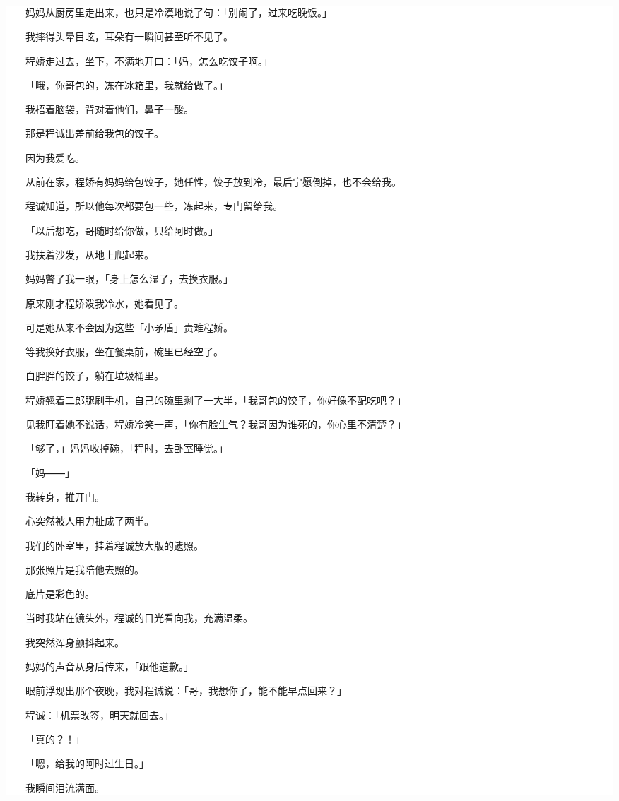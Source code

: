 &emsp;&emsp;妈妈从厨房里走出来，也只是冷漠地说了句：「别闹了，过来吃晚饭。」  
  
&emsp;&emsp;我摔得头晕目眩，耳朵有一瞬间甚至听不见了。  
  
&emsp;&emsp;程娇走过去，坐下，不满地开口：「妈，怎么吃饺子啊。」  
  
&emsp;&emsp;「哦，你哥包的，冻在冰箱里，我就给做了。」  
  
&emsp;&emsp;我捂着脑袋，背对着他们，鼻子一酸。  
  
&emsp;&emsp;那是程诚出差前给我包的饺子。  
  
&emsp;&emsp;因为我爱吃。  
  
&emsp;&emsp;从前在家，程娇有妈妈给包饺子，她任性，饺子放到冷，最后宁愿倒掉，也不会给我。  
  
&emsp;&emsp;程诚知道，所以他每次都要包一些，冻起来，专门留给我。  
  
&emsp;&emsp;「以后想吃，哥随时给你做，只给阿时做。」  
  
&emsp;&emsp;我扶着沙发，从地上爬起来。  
  
&emsp;&emsp;妈妈瞥了我一眼，「身上怎么湿了，去换衣服。」  
  
&emsp;&emsp;原来刚才程娇泼我冷水，她看见了。  
  
&emsp;&emsp;可是她从来不会因为这些「小矛盾」责难程娇。  
  
&emsp;&emsp;等我换好衣服，坐在餐桌前，碗里已经空了。  
  
&emsp;&emsp;白胖胖的饺子，躺在垃圾桶里。  
  
&emsp;&emsp;程娇翘着二郎腿刷手机，自己的碗里剩了一大半，「我哥包的饺子，你好像不配吃吧？」  
  
&emsp;&emsp;见我盯着她不说话，程娇冷笑一声，「你有脸生气？我哥因为谁死的，你心里不清楚？」  
  
&emsp;&emsp;「够了，」妈妈收掉碗，「程时，去卧室睡觉。」  
  
&emsp;&emsp;「妈——」  
  
&emsp;&emsp;我转身，推开门。  
  
&emsp;&emsp;心突然被人用力扯成了两半。  
  
&emsp;&emsp;我们的卧室里，挂着程诚放大版的遗照。  
  
&emsp;&emsp;那张照片是我陪他去照的。  
  
&emsp;&emsp;底片是彩色的。  
  
&emsp;&emsp;当时我站在镜头外，程诚的目光看向我，充满温柔。  
  
&emsp;&emsp;我突然浑身颤抖起来。  
  
&emsp;&emsp;妈妈的声音从身后传来，「跟他道歉。」  
  
&emsp;&emsp;眼前浮现出那个夜晚，我对程诚说：「哥，我想你了，能不能早点回来？」  
  
&emsp;&emsp;程诚：「机票改签，明天就回去。」  
  
&emsp;&emsp;「真的？！」  
  
&emsp;&emsp;「嗯，给我的阿时过生日。」  
  
&emsp;&emsp;我瞬间泪流满面。  
  